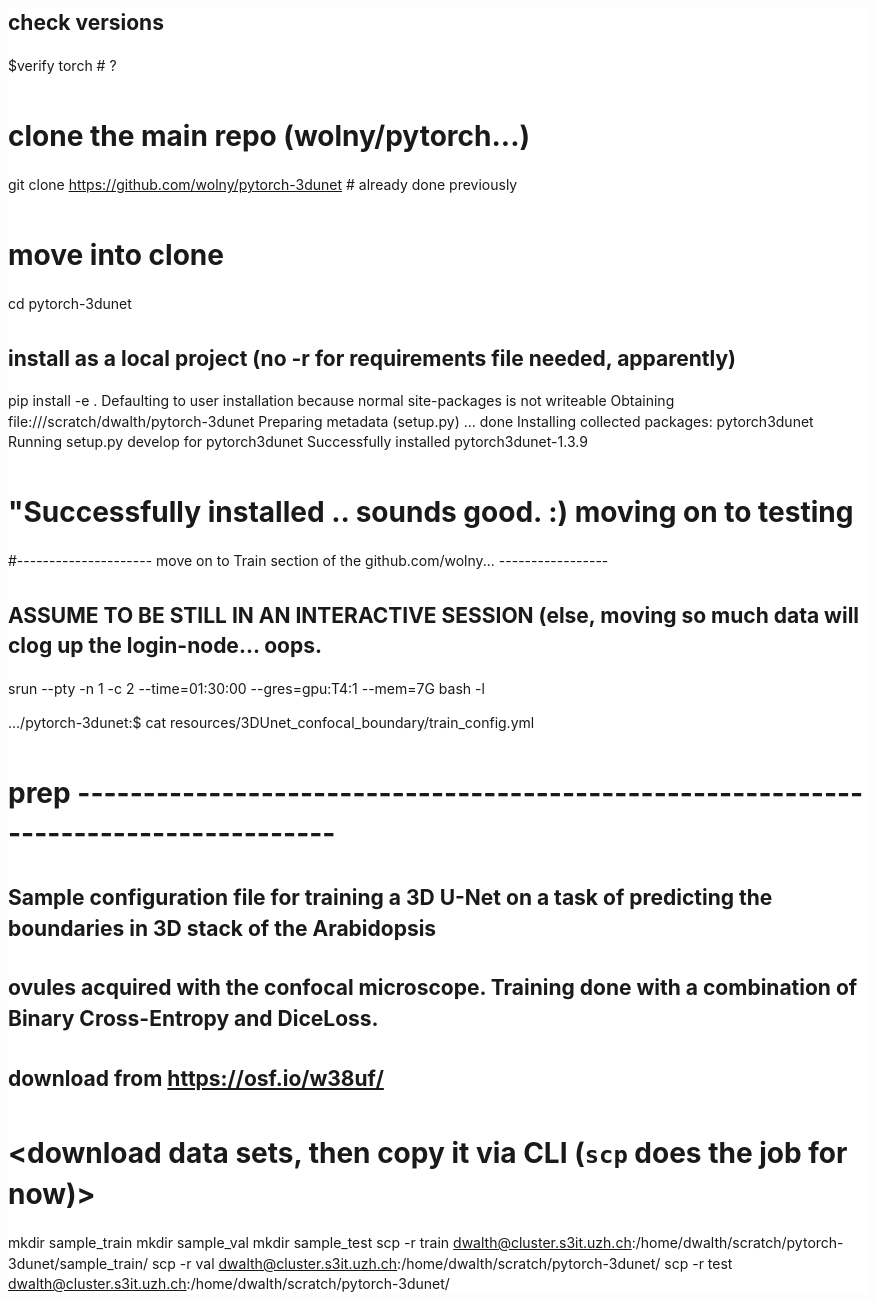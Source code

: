 ## check versions
$verify torch
	# ?

# clone the main repo (wolny/pytorch...)
git clone https://github.com/wolny/pytorch-3dunet
	# already done previously
# move into clone
cd pytorch-3dunet
## install as a local project (no -r for requirements file needed, apparently)
pip install -e .
	Defaulting to user installation because normal site-packages is not writeable
	Obtaining file:///scratch/dwalth/pytorch-3dunet
	  Preparing metadata (setup.py) ... done
	Installing collected packages: pytorch3dunet
	  Running setup.py develop for pytorch3dunet
	Successfully installed pytorch3dunet-1.3.9

# "Successfully installed .. sounds good. :) moving on to testing


#--------------------- move on to Train section of the github.com/wolny... -----------------

## ASSUME TO BE STILL IN AN INTERACTIVE SESSION (else, moving so much data will clog up the login-node... oops.
srun --pty -n 1 -c 2 --time=01:30:00 --gres=gpu:T4:1 --mem=7G bash -l

.../pytorch-3dunet:$ cat resources/3DUnet_confocal_boundary/train_config.yml

# prep -------------------------------------------------------------------------------------
## Sample configuration file for training a 3D U-Net on a task of predicting the boundaries in 3D stack of the Arabidopsis
## ovules acquired with the confocal microscope. Training done with a combination of Binary Cross-Entropy and DiceLoss.
## download from https://osf.io/w38uf/
# <download data sets, then copy it via CLI (`scp` does the job for now)>
mkdir sample_train
mkdir sample_val
mkdir sample_test
<path of dir to copy> scp -r train dwalth@cluster.s3it.uzh.ch:/home/dwalth/scratch/pytorch-3dunet/sample_train/
<path of dir to copy> scp -r val dwalth@cluster.s3it.uzh.ch:/home/dwalth/scratch/pytorch-3dunet/
<path of dir to copy> scp -r test dwalth@cluster.s3it.uzh.ch:/home/dwalth/scratch/pytorch-3dunet/